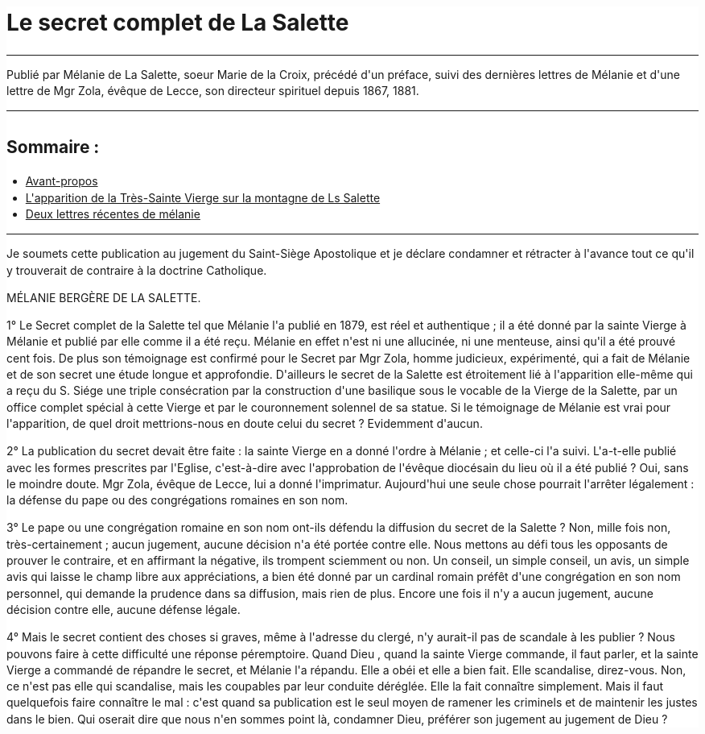 # Le secret complet de La Salette

***

<p>Publié par Mélanie de La Salette, soeur Marie de la Croix, précédé d'un préface, suivi des dernières lettres de Mélanie et d'une lettre de Mgr Zola, évêque de Lecce, son directeur spirituel depuis 1867, 1881.</p>

<hr> 

<h2>Sommaire :</h2>
<ul>
<li><a href="#avant-propos">Avant-propos</a></li>
<li><a href="#apparition">L'apparition de la Très-Sainte Vierge sur la montagne de Ls Salette</a></li>
<li><a href="#lettres">Deux lettres récentes de mélanie</a></li>
</ul>

<hr>

<p>Je soumets cette publication au jugement du Saint-Siège Apostolique et je déclare condamner et rétracter à l'avance tout ce qu'il y trouverait de contraire à la doctrine Catholique.</p>

<p>MÉLANIE BERGÈRE DE LA SALETTE.</p>

<p id="avant-propos">1° Le Secret complet de la Salette tel que Mélanie l'a publié en 1879, est réel et authentique ; il a été donné par la sainte Vierge à Mélanie et publié par elle comme il a été reçu. Mélanie en effet n'est ni une allucinée, ni une menteuse, ainsi qu'il a été prouvé cent fois. De plus son témoignage est confirmé pour le Secret par Mgr Zola, homme judicieux, expérimenté, qui a fait de Mélanie et de son secret une étude longue et approfondie. D'ailleurs le secret de la Salette est étroitement lié à l'apparition elle-même qui a reçu du S. Siége une triple consécration par la construction d'une basilique sous le vocable de la Vierge de la Salette, par un office complet spécial à cette Vierge et par le couronnement solennel de sa statue. Si le témoignage de Mélanie est vrai pour l'apparition, de quel droit mettrions-nous en doute celui du secret ? Evidemment d'aucun.</p>

<p>2° La publication du secret devait être faite : la sainte Vierge en a donné l'ordre à Mélanie ; et celle-ci l'a suivi. L'a-t-elle publié avec les formes prescrites par l'Eglise, c'est-à-dire avec l'approbation de l'évêque diocésain du lieu où il a été publié ? Oui, sans le moindre doute. Mgr Zola, évêque de Lecce, lui a donné l'imprimatur. Aujourd'hui une seule chose pourrait l'arrêter légalement : la défense du pape ou des congrégations romaines en son nom.</p>

<p>3° Le pape ou une congrégation romaine en son nom ont-ils défendu la diffusion du secret de la Salette ? Non, mille fois non, très-certainement ; aucun jugement, aucune décision n'a été portée contre elle. Nous mettons au défi tous les opposants de prouver le contraire, et en affirmant la négative, ils trompent sciemment ou non. Un conseil, un simple conseil, un avis, un simple avis qui laisse le champ libre aux appréciations, a bien été donné par un cardinal romain préfêt d'une congrégation en son nom personnel, qui demande la prudence dans sa diffusion, mais rien de plus. Encore une fois il n'y a aucun jugement, aucune décision contre elle, aucune défense légale.</p>

<p>4° Mais le secret contient des choses si graves, même à l'adresse du clergé, n'y aurait-il pas de scandale à les publier ? Nous pouvons faire à cette difficulté une réponse péremptoire. Quand Dieu , quand la sainte Vierge commande, il faut parler, et la sainte Vierge a commandé de répandre le secret, et Mélanie l'a répandu. Elle a obéi et elle a bien fait. Elle scandalise, direz-vous. Non, ce n'est pas elle qui scandalise, mais les coupables par leur conduite déréglée. Elle la fait connaître simplement. Mais il faut quelquefois faire connaître le mal : c'est quand sa publication est le seul moyen de ramener les criminels et de maintenir les justes dans le bien. Qui oserait dire que nous n'en sommes point là, condamner Dieu, préférer son jugement au jugement de Dieu ? </p>
